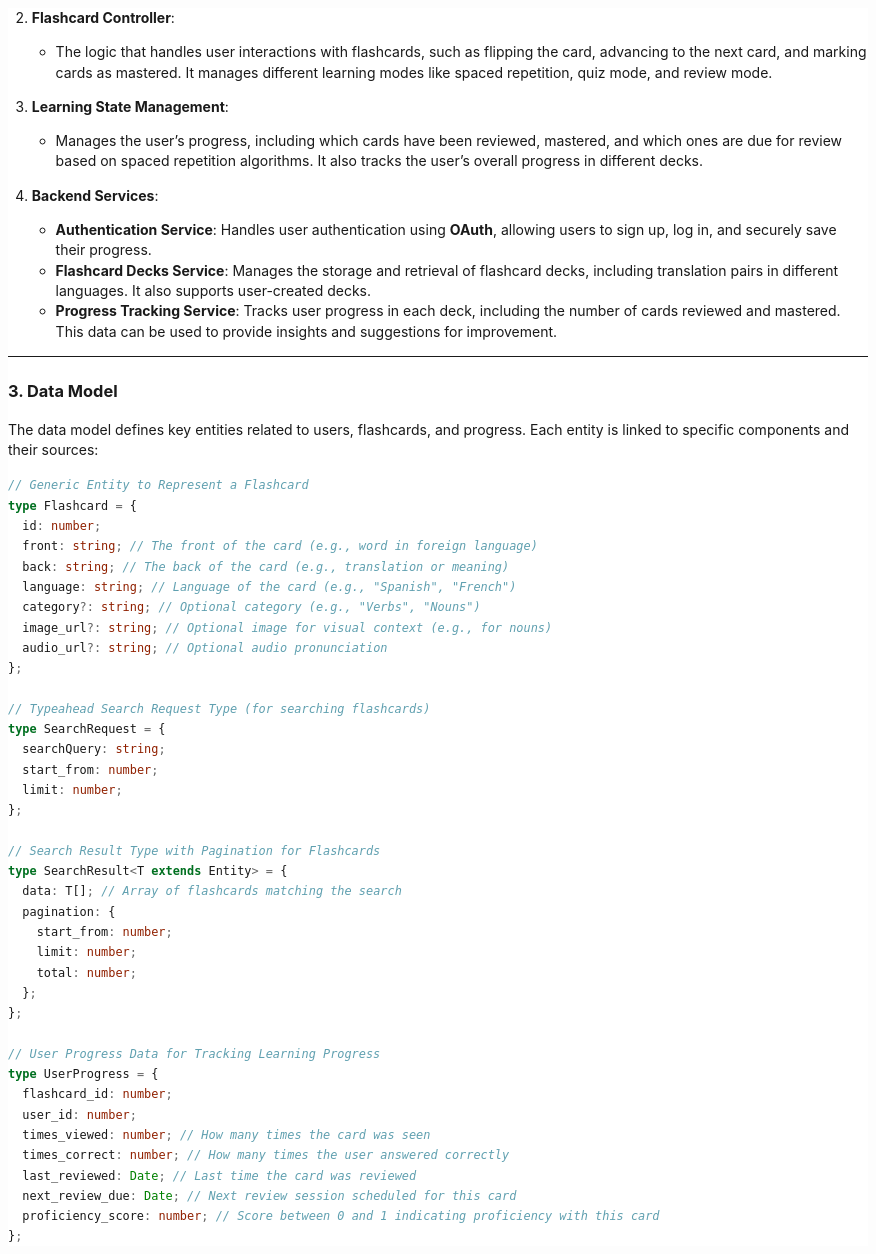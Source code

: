 2. **Flashcard Controller**:

   - The logic that handles user interactions with flashcards, such as flipping the card, advancing to the next card, and marking cards as mastered. It manages different learning modes like spaced repetition, quiz mode, and review mode.

3. **Learning State Management**:

   - Manages the user’s progress, including which cards have been reviewed, mastered, and which ones are due for review based on spaced repetition algorithms. It also tracks the user’s overall progress in different decks.

4. **Backend Services**:
   - **Authentication Service**: Handles user authentication using **OAuth**, allowing users to sign up, log in, and securely save their progress.
   - **Flashcard Decks Service**: Manages the storage and retrieval of flashcard decks, including translation pairs in different languages. It also supports user-created decks.
   - **Progress Tracking Service**: Tracks user progress in each deck, including the number of cards reviewed and mastered. This data can be used to provide insights and suggestions for improvement.

---

### **3. Data Model**

The data model defines key entities related to users, flashcards, and progress. Each entity is linked to specific components and their sources:

```typescript
// Generic Entity to Represent a Flashcard
type Flashcard = {
  id: number;
  front: string; // The front of the card (e.g., word in foreign language)
  back: string; // The back of the card (e.g., translation or meaning)
  language: string; // Language of the card (e.g., "Spanish", "French")
  category?: string; // Optional category (e.g., "Verbs", "Nouns")
  image_url?: string; // Optional image for visual context (e.g., for nouns)
  audio_url?: string; // Optional audio pronunciation
};

// Typeahead Search Request Type (for searching flashcards)
type SearchRequest = {
  searchQuery: string;
  start_from: number;
  limit: number;
};

// Search Result Type with Pagination for Flashcards
type SearchResult<T extends Entity> = {
  data: T[]; // Array of flashcards matching the search
  pagination: {
    start_from: number;
    limit: number;
    total: number;
  };
};

// User Progress Data for Tracking Learning Progress
type UserProgress = {
  flashcard_id: number;
  user_id: number;
  times_viewed: number; // How many times the card was seen
  times_correct: number; // How many times the user answered correctly
  last_reviewed: Date; // Last time the card was reviewed
  next_review_due: Date; // Next review session scheduled for this card
  proficiency_score: number; // Score between 0 and 1 indicating proficiency with this card
};
```